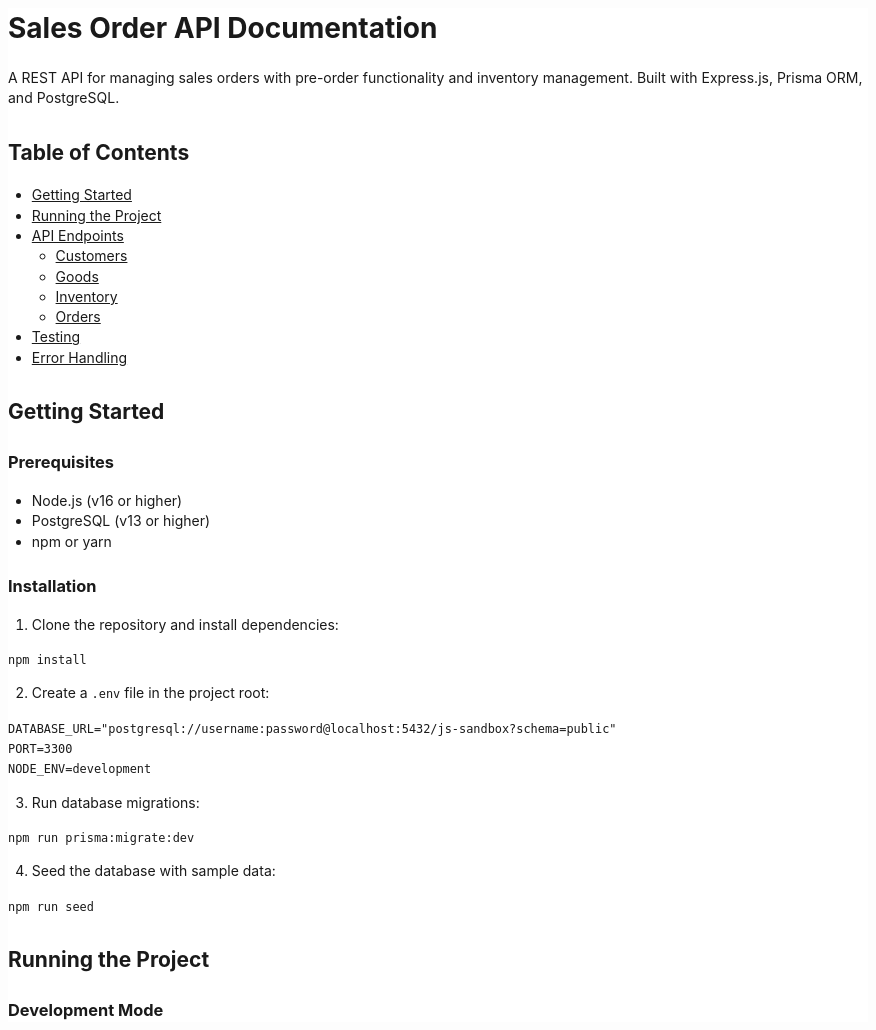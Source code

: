 # Sales Order API Documentation

A REST API for managing sales orders with pre-order functionality and inventory management. Built with Express.js, Prisma ORM, and PostgreSQL.

## Table of Contents

- [Getting Started](#getting-started)
- [Running the Project](#running-the-project)
- [API Endpoints](#api-endpoints)
  - [Customers](#customers)
  - [Goods](#goods)
  - [Inventory](#inventory)
  - [Orders](#orders)
- [Testing](#testing)
- [Error Handling](#error-handling)

## Getting Started

### Prerequisites

- Node.js (v16 or higher)
- PostgreSQL (v13 or higher)
- npm or yarn

### Installation

1. Clone the repository and install dependencies:
```bash
npm install
```

2. Create a `.env` file in the project root:
```env
DATABASE_URL="postgresql://username:password@localhost:5432/js-sandbox?schema=public"
PORT=3300
NODE_ENV=development
```

3. Run database migrations:
```bash
npm run prisma:migrate:dev
```

4. Seed the database with sample data:
```bash
npm run seed
```

## Running the Project

### Development Mode

